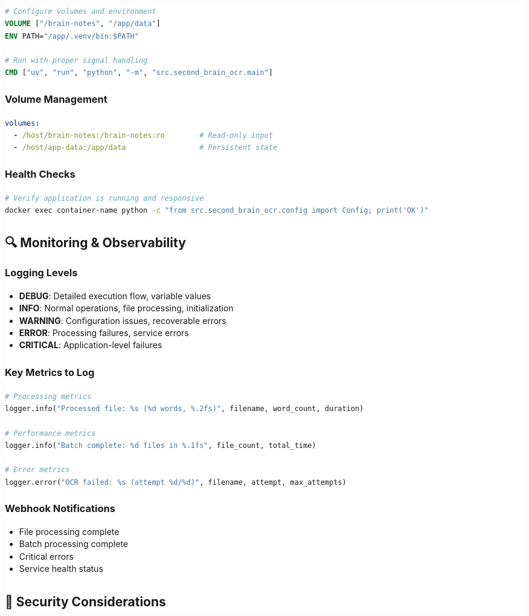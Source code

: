 ```dockerfile
# Configure volumes and environment
VOLUME ["/brain-notes", "/app/data"]
ENV PATH="/app/.venv/bin:$PATH"

# Run with proper signal handling
CMD ["uv", "run", "python", "-m", "src.second_brain_ocr.main"]
```

### Volume Management
```yaml
volumes:
  - /host/brain-notes:/brain-notes:ro        # Read-only input
  - /host/app-data:/app/data                 # Persistent state
```

### Health Checks
```bash
# Verify application is running and responsive
docker exec container-name python -c "from src.second_brain_ocr.config import Config; print('OK')"
```

## 🔍 Monitoring & Observability

### Logging Levels
- **DEBUG**: Detailed execution flow, variable values
- **INFO**: Normal operations, file processing, initialization
- **WARNING**: Configuration issues, recoverable errors
- **ERROR**: Processing failures, service errors
- **CRITICAL**: Application-level failures

### Key Metrics to Log
```python
# Processing metrics
logger.info("Processed file: %s (%d words, %.2fs)", filename, word_count, duration)

# Performance metrics
logger.info("Batch complete: %d files in %.1fs", file_count, total_time)

# Error metrics
logger.error("OCR failed: %s (attempt %d/%d)", filename, attempt, max_attempts)
```

### Webhook Notifications
- File processing complete
- Batch processing complete
- Critical errors
- Service health status

## 🔐 Security Considerations
